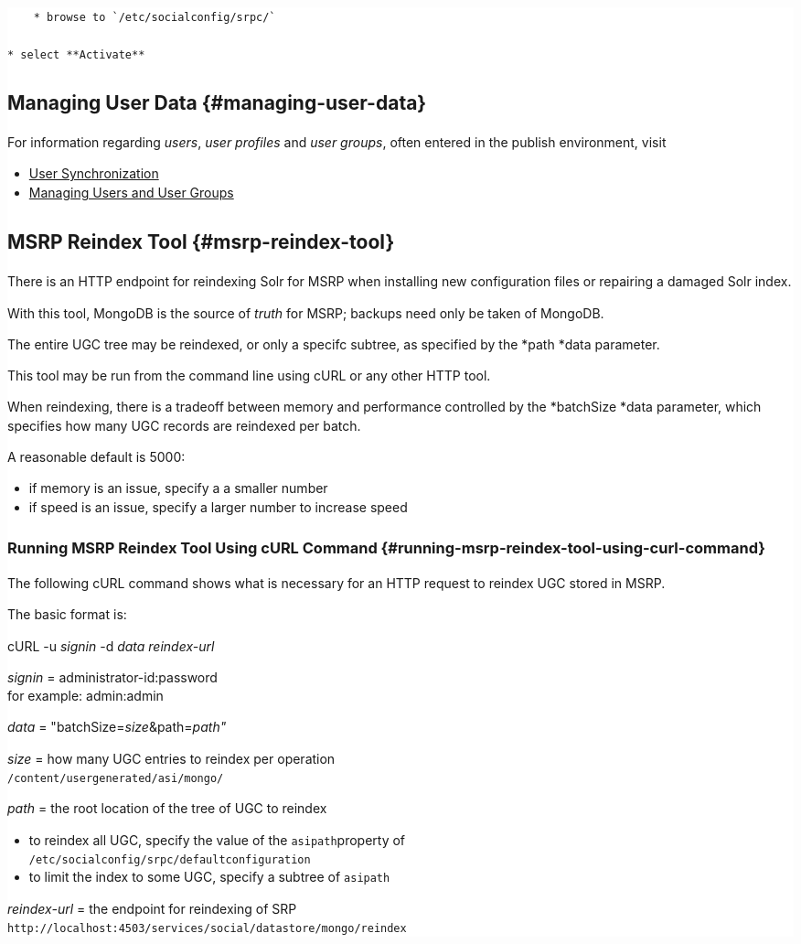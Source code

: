         * browse to `/etc/socialconfig/srpc/`

    * select **Activate**

## Managing User Data {#managing-user-data}

For information regarding *users*, *user profiles* and *user groups*, often entered in the publish environment, visit

* [User Synchronization](sync.md)
* [Managing Users and User Groups](users.md)

## MSRP Reindex Tool {#msrp-reindex-tool}

There is an HTTP endpoint for reindexing Solr for MSRP when installing new configuration files or repairing a damaged Solr index.

With this tool, MongoDB is the source of *truth* for MSRP; backups need only be taken of MongoDB.

The entire UGC tree may be reindexed, or only a specifc subtree, as specified by the *path *data parameter.

This tool may be run from the command line using cURL or any other HTTP tool.

When reindexing, there is a tradeoff between memory and performance controlled by the *batchSize *data parameter, which specifies how many UGC records are reindexed per batch.

A reasonable default is 5000:

* if memory is an issue, specify a a smaller number 
* if speed is an issue, specify a larger number to increase speed

### Running MSRP Reindex Tool Using cURL Command {#running-msrp-reindex-tool-using-curl-command}

The following cURL command shows what is necessary for an HTTP request to reindex UGC stored in MSRP.

The basic format is:

cURL -u *signin* -d *data* *reindex-url*

*signin* = administrator-id:password  
for example: admin:admin

*data* = "batchSize=*size*&path=*path"*

*size* = how many UGC entries to reindex per operation  
`/content/usergenerated/asi/mongo/`

*path* = the root location of the tree of UGC to reindex  

* to reindex all UGC, specify the value of the `asipath`property of  
`/etc/socialconfig/srpc/defaultconfiguration`  
* to limit the index to some UGC, specify a subtree of `asipath`

*reindex-url* = the endpoint for reindexing of SRP  
`http://localhost:4503/services/social/datastore/mongo/reindex`
